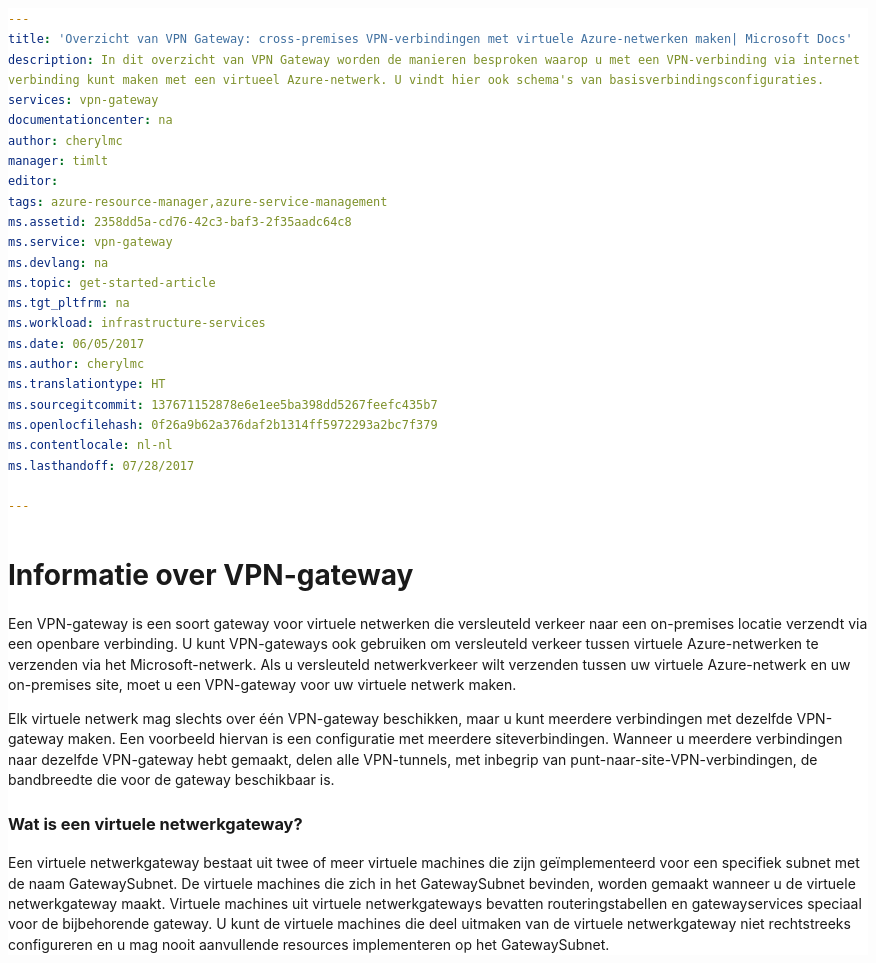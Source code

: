```yaml
---
title: 'Overzicht van VPN Gateway: cross-premises VPN-verbindingen met virtuele Azure-netwerken maken| Microsoft Docs'
description: In dit overzicht van VPN Gateway worden de manieren besproken waarop u met een VPN-verbinding via internet verbinding kunt maken met een virtueel Azure-netwerk. U vindt hier ook schema's van basisverbindingsconfiguraties.
services: vpn-gateway
documentationcenter: na
author: cherylmc
manager: timlt
editor: 
tags: azure-resource-manager,azure-service-management
ms.assetid: 2358dd5a-cd76-42c3-baf3-2f35aadc64c8
ms.service: vpn-gateway
ms.devlang: na
ms.topic: get-started-article
ms.tgt_pltfrm: na
ms.workload: infrastructure-services
ms.date: 06/05/2017
ms.author: cherylmc
ms.translationtype: HT
ms.sourcegitcommit: 137671152878e6e1ee5ba398dd5267feefc435b7
ms.openlocfilehash: 0f26a9b62a376daf2b1314ff5972293a2bc7f379
ms.contentlocale: nl-nl
ms.lasthandoff: 07/28/2017

---
```

# <a name="about-vpn-gateway"></a>Informatie over VPN-gateway

Een VPN-gateway is een soort gateway voor virtuele netwerken die versleuteld verkeer naar een on-premises locatie verzendt via een openbare verbinding. U kunt VPN-gateways ook gebruiken om versleuteld verkeer tussen virtuele Azure-netwerken te verzenden via het Microsoft-netwerk. Als u versleuteld netwerkverkeer wilt verzenden tussen uw virtuele Azure-netwerk en uw on-premises site, moet u een VPN-gateway voor uw virtuele netwerk maken.

Elk virtuele netwerk mag slechts over één VPN-gateway beschikken, maar u kunt meerdere verbindingen met dezelfde VPN-gateway maken. Een voorbeeld hiervan is een configuratie met meerdere siteverbindingen. Wanneer u meerdere verbindingen naar dezelfde VPN-gateway hebt gemaakt, delen alle VPN-tunnels, met inbegrip van punt-naar-site-VPN-verbindingen, de bandbreedte die voor de gateway beschikbaar is.

### <a name="what-is-a-virtual-network-gateway"></a>Wat is een virtuele netwerkgateway?

Een virtuele netwerkgateway bestaat uit twee of meer virtuele machines die zijn geïmplementeerd voor een specifiek subnet met de naam GatewaySubnet. De virtuele machines die zich in het GatewaySubnet bevinden, worden gemaakt wanneer u de virtuele netwerkgateway maakt. Virtuele machines uit virtuele netwerkgateways bevatten routeringstabellen en gatewayservices speciaal voor de bijbehorende gateway. U kunt de virtuele machines die deel uitmaken van de virtuele netwerkgateway niet rechtstreeks configureren en u mag nooit aanvullende resources implementeren op het GatewaySubnet.
